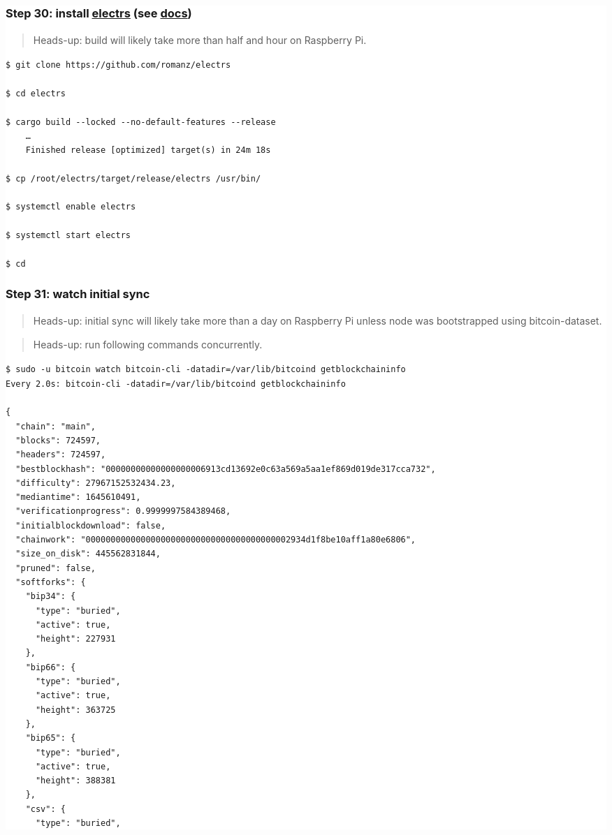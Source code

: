 ### Step 30: install [electrs](https://github.com/romanz/electrs) (see [docs](https://github.com/romanz/electrs/blob/master/doc/install.md))

> Heads-up: build will likely take more than half and hour on Raspberry Pi.

```console
$ git clone https://github.com/romanz/electrs

$ cd electrs

$ cargo build --locked --no-default-features --release
    …
    Finished release [optimized] target(s) in 24m 18s

$ cp /root/electrs/target/release/electrs /usr/bin/

$ systemctl enable electrs

$ systemctl start electrs

$ cd
```

### Step 31: watch initial sync

> Heads-up: initial sync will likely take more than a day on Raspberry Pi unless node was bootstrapped using bitcoin-dataset.

> Heads-up: run following commands concurrently.

```console
$ sudo -u bitcoin watch bitcoin-cli -datadir=/var/lib/bitcoind getblockchaininfo
Every 2.0s: bitcoin-cli -datadir=/var/lib/bitcoind getblockchaininfo

{
  "chain": "main",
  "blocks": 724597,
  "headers": 724597,
  "bestblockhash": "00000000000000000006913cd13692e0c63a569a5aa1ef869d019de317cca732",
  "difficulty": 27967152532434.23,
  "mediantime": 1645610491,
  "verificationprogress": 0.9999997584389468,
  "initialblockdownload": false,
  "chainwork": "00000000000000000000000000000000000000002934d1f8be10aff1a80e6806",
  "size_on_disk": 445562831844,
  "pruned": false,
  "softforks": {
    "bip34": {
      "type": "buried",
      "active": true,
      "height": 227931
    },
    "bip66": {
      "type": "buried",
      "active": true,
      "height": 363725
    },
    "bip65": {
      "type": "buried",
      "active": true,
      "height": 388381
    },
    "csv": {
      "type": "buried",
```
